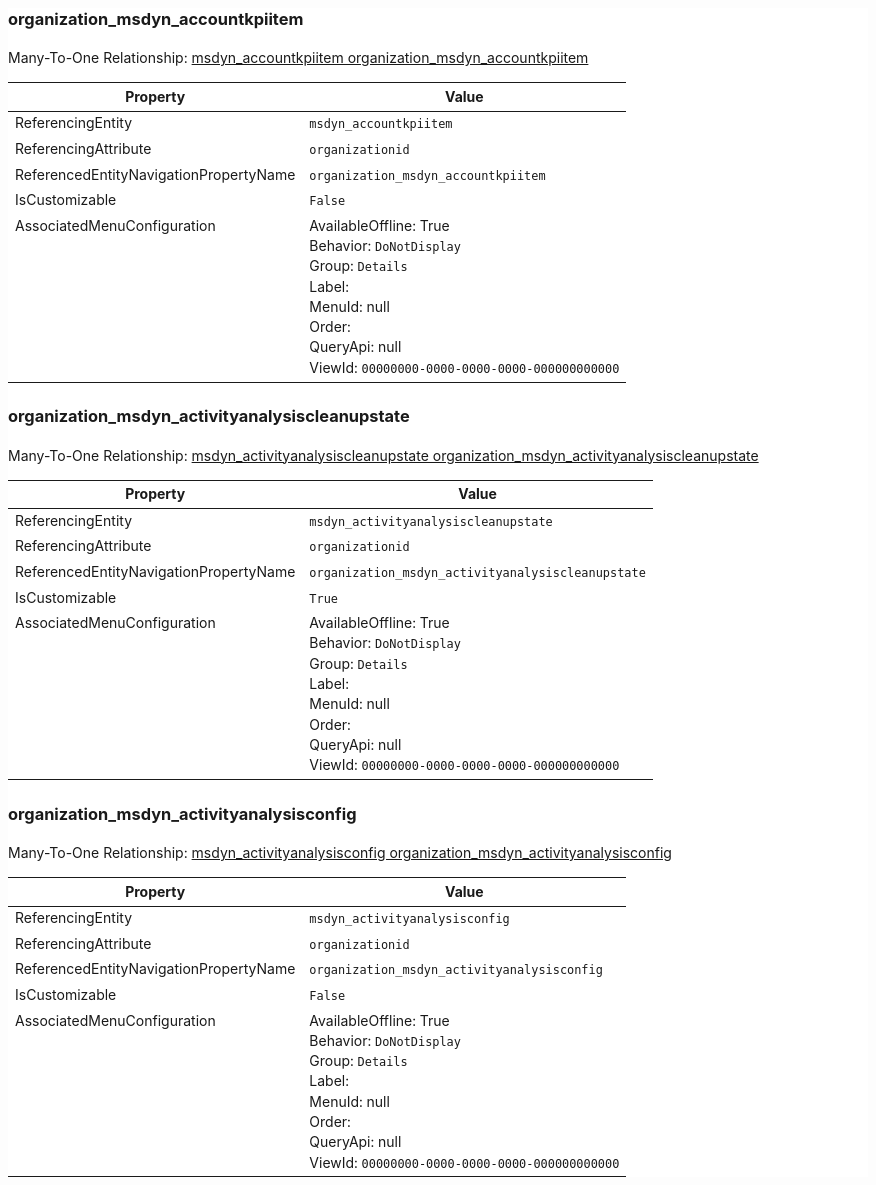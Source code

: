 ### <a name="BKMK_organization_msdyn_accountkpiitem"></a> organization_msdyn_accountkpiitem

Many-To-One Relationship: [msdyn_accountkpiitem organization_msdyn_accountkpiitem](msdyn_accountkpiitem.md#BKMK_organization_msdyn_accountkpiitem)

|Property|Value|
|---|---|
|ReferencingEntity|`msdyn_accountkpiitem`|
|ReferencingAttribute|`organizationid`|
|ReferencedEntityNavigationPropertyName|`organization_msdyn_accountkpiitem`|
|IsCustomizable|`False`|
|AssociatedMenuConfiguration|AvailableOffline: True<br />Behavior: `DoNotDisplay`<br />Group: `Details`<br />Label: <br />MenuId: null<br />Order: <br />QueryApi: null<br />ViewId: `00000000-0000-0000-0000-000000000000`|

### <a name="BKMK_organization_msdyn_activityanalysiscleanupstate"></a> organization_msdyn_activityanalysiscleanupstate

Many-To-One Relationship: [msdyn_activityanalysiscleanupstate organization_msdyn_activityanalysiscleanupstate](msdyn_activityanalysiscleanupstate.md#BKMK_organization_msdyn_activityanalysiscleanupstate)

|Property|Value|
|---|---|
|ReferencingEntity|`msdyn_activityanalysiscleanupstate`|
|ReferencingAttribute|`organizationid`|
|ReferencedEntityNavigationPropertyName|`organization_msdyn_activityanalysiscleanupstate`|
|IsCustomizable|`True`|
|AssociatedMenuConfiguration|AvailableOffline: True<br />Behavior: `DoNotDisplay`<br />Group: `Details`<br />Label: <br />MenuId: null<br />Order: <br />QueryApi: null<br />ViewId: `00000000-0000-0000-0000-000000000000`|

### <a name="BKMK_organization_msdyn_activityanalysisconfig"></a> organization_msdyn_activityanalysisconfig

Many-To-One Relationship: [msdyn_activityanalysisconfig organization_msdyn_activityanalysisconfig](msdyn_activityanalysisconfig.md#BKMK_organization_msdyn_activityanalysisconfig)

|Property|Value|
|---|---|
|ReferencingEntity|`msdyn_activityanalysisconfig`|
|ReferencingAttribute|`organizationid`|
|ReferencedEntityNavigationPropertyName|`organization_msdyn_activityanalysisconfig`|
|IsCustomizable|`False`|
|AssociatedMenuConfiguration|AvailableOffline: True<br />Behavior: `DoNotDisplay`<br />Group: `Details`<br />Label: <br />MenuId: null<br />Order: <br />QueryApi: null<br />ViewId: `00000000-0000-0000-0000-000000000000`|
